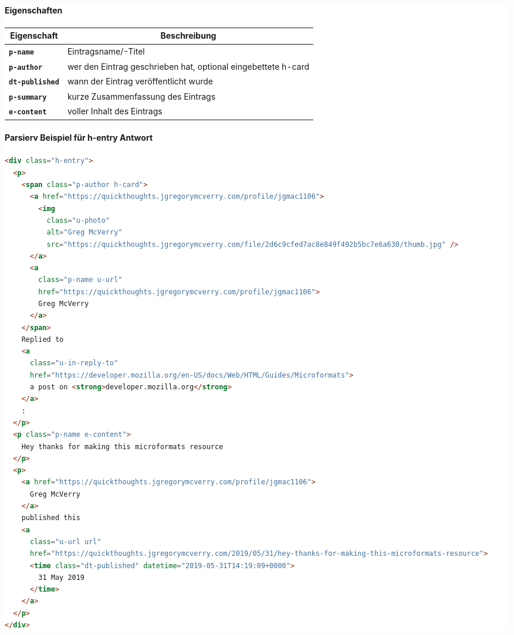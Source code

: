 
#### Eigenschaften

| Eigenschaft       | Beschreibung                                    |
| ----------------- | ----------------------------------------------- |
| **`p-name`**      | Eintragsname/-Titel                             |
| **`p-author`**    | wer den Eintrag geschrieben hat, optional eingebettete h-card |
| **`dt-published`**| wann der Eintrag veröffentlicht wurde           |
| **`p-summary`**   | kurze Zusammenfassung des Eintrags              |
| **`e-content`**   | voller Inhalt des Eintrags                      |

#### Parsierv Beispiel für h-entry Antwort

```html
<div class="h-entry">
  <p>
    <span class="p-author h-card">
      <a href="https://quickthoughts.jgregorymcverry.com/profile/jgmac1106">
        <img
          class="u-photo"
          alt="Greg McVerry"
          src="https://quickthoughts.jgregorymcverry.com/file/2d6c9cfed7ac8e849f492b5bc7e6a630/thumb.jpg" />
      </a>
      <a
        class="p-name u-url"
        href="https://quickthoughts.jgregorymcverry.com/profile/jgmac1106">
        Greg McVerry
      </a>
    </span>
    Replied to
    <a
      class="u-in-reply-to"
      href="https://developer.mozilla.org/en-US/docs/Web/HTML/Guides/Microformats">
      a post on <strong>developer.mozilla.org</strong>
    </a>
    :
  </p>
  <p class="p-name e-content">
    Hey thanks for making this microformats resource
  </p>
  <p>
    <a href="https://quickthoughts.jgregorymcverry.com/profile/jgmac1106">
      Greg McVerry
    </a>
    published this
    <a
      class="u-url url"
      href="https://quickthoughts.jgregorymcverry.com/2019/05/31/hey-thanks-for-making-this-microformats-resource">
      <time class="dt-published" datetime="2019-05-31T14:19:09+0000">
        31 May 2019
      </time>
    </a>
  </p>
</div>
```
